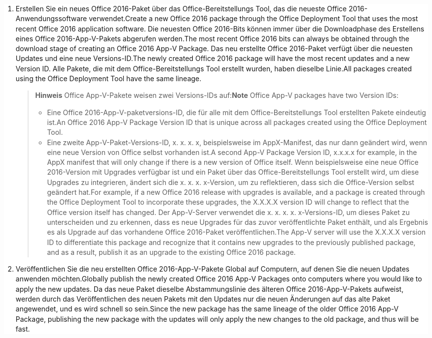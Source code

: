 1. <span data-ttu-id="51ba7-384">Erstellen Sie ein neues Office 2016-Paket über das Office-Bereitstellungs Tool, das die neueste Office 2016-Anwendungssoftware verwendet.</span><span class="sxs-lookup"><span data-stu-id="51ba7-384">Create a new Office 2016 package through the Office Deployment Tool that uses the most recent Office 2016 application software.</span></span> <span data-ttu-id="51ba7-385">Die neuesten Office 2016-Bits können immer über die Downloadphase des Erstellens eines Office 2016-App-V-Pakets abgerufen werden.</span><span class="sxs-lookup"><span data-stu-id="51ba7-385">The most recent Office 2016 bits can always be obtained through the download stage of creating an Office 2016 App-V Package.</span></span> <span data-ttu-id="51ba7-386">Das neu erstellte Office 2016-Paket verfügt über die neuesten Updates und eine neue Versions-ID.</span><span class="sxs-lookup"><span data-stu-id="51ba7-386">The newly created Office 2016 package will have the most recent updates and a new Version ID.</span></span> <span data-ttu-id="51ba7-387">Alle Pakete, die mit dem Office-Bereitstellungs Tool erstellt wurden, haben dieselbe Linie.</span><span class="sxs-lookup"><span data-stu-id="51ba7-387">All packages created using the Office Deployment Tool have the same lineage.</span></span>

   > <span data-ttu-id="51ba7-388">**Hinweis** Office App-V-Pakete weisen zwei Versions-IDs auf:</span><span class="sxs-lookup"><span data-stu-id="51ba7-388">**Note** Office App-V packages have two Version IDs:</span></span>
   > <ul>
   > <li><span data-ttu-id="51ba7-389">Eine Office 2016-App-V-paketversions-ID, die für alle mit dem Office-Bereitstellungs Tool erstellten Pakete eindeutig ist.</span><span class="sxs-lookup"><span data-stu-id="51ba7-389">An Office 2016 App-V Package Version ID that is unique across all packages created using the Office Deployment Tool.</span></span></li>
   > <li><span data-ttu-id="51ba7-390">Eine zweite App-V-Paket-Versions-ID, x. x. x. x, beispielsweise im AppX-Manifest, das nur dann geändert wird, wenn eine neue Version von Office selbst vorhanden ist.</span><span class="sxs-lookup"><span data-stu-id="51ba7-390">A second App-V Package Version ID, x.x.x.x for example, in the AppX manifest that will only change if there is a new version of Office itself.</span></span> <span data-ttu-id="51ba7-391">Wenn beispielsweise eine neue Office 2016-Version mit Upgrades verfügbar ist und ein Paket über das Office-Bereitstellungs Tool erstellt wird, um diese Upgrades zu integrieren, ändert sich die x. x. x. x-Version, um zu reflektieren, dass sich die Office-Version selbst geändert hat.</span><span class="sxs-lookup"><span data-stu-id="51ba7-391">For example, if a new Office 2016 release with upgrades is available, and a package is created through the Office Deployment Tool to incorporate these upgrades, the X.X.X.X version ID will change to reflect that the Office version itself has changed.</span></span> <span data-ttu-id="51ba7-392">Der App-V-Server verwendet die x. x. x. x. x-Versions-ID, um dieses Paket zu unterscheiden und zu erkennen, dass es neue Upgrades für das zuvor veröffentlichte Paket enthält, und als Ergebnis es als Upgrade auf das vorhandene Office 2016-Paket veröffentlichen.</span><span class="sxs-lookup"><span data-stu-id="51ba7-392">The App-V server will use the X.X.X.X version ID to differentiate this package and recognize that it contains new upgrades to the previously published package, and as a result, publish it as an upgrade to the existing Office 2016 package.</span></span></li>
   > </ul>


2. <span data-ttu-id="51ba7-393">Veröffentlichen Sie die neu erstellten Office 2016-App-V-Pakete Global auf Computern, auf denen Sie die neuen Updates anwenden möchten.</span><span class="sxs-lookup"><span data-stu-id="51ba7-393">Globally publish the newly created Office 2016 App-V Packages onto computers where you would like to apply the new updates.</span></span> <span data-ttu-id="51ba7-394">Da das neue Paket dieselbe Abstammungslinie des älteren Office 2016-App-V-Pakets aufweist, werden durch das Veröffentlichen des neuen Pakets mit den Updates nur die neuen Änderungen auf das alte Paket angewendet, und es wird schnell so sein.</span><span class="sxs-lookup"><span data-stu-id="51ba7-394">Since the new package has the same lineage of the older Office 2016 App-V Package, publishing the new package with the updates will only apply the new changes to the old package, and thus will be fast.</span></span>
